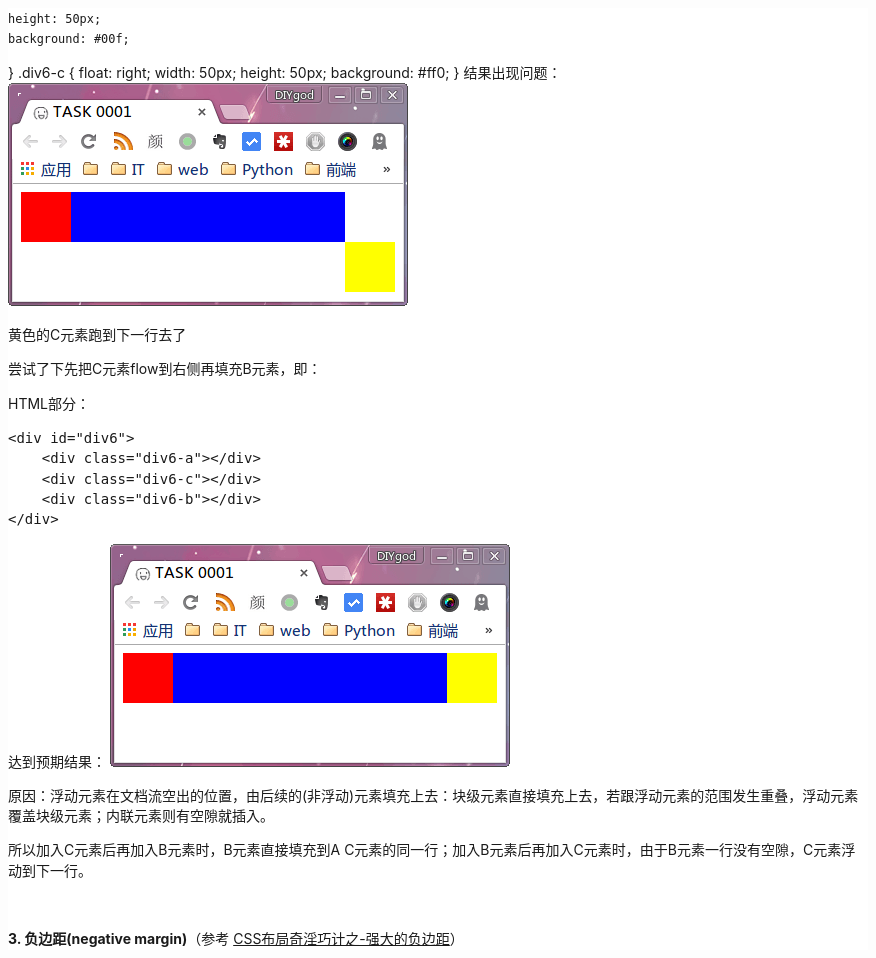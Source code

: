     height: 50px;
    background: #00f;
}
.div6-c {
    float: right;
    width: 50px;
    height: 50px;
    background: #ff0;
}</pre>
结果出现问题：![](/images/ife-fold/TASK0001_2.png)

黄色的C元素跑到下一行去了

尝试了下先把C元素flow到右侧再填充B元素，即：

HTML部分：
<pre class="lang:default decode:true">&lt;div id="div6"&gt;
    &lt;div class="div6-a"&gt;&lt;/div&gt;
    &lt;div class="div6-c"&gt;&lt;/div&gt;
    &lt;div class="div6-b"&gt;&lt;/div&gt;
&lt;/div&gt;</pre>
达到预期结果： ![](/images/ife-fold/TASK0001_1.png)

原因：浮动元素在文档流空出的位置，由后续的(非浮动)元素填充上去：块级元素直接填充上去，若跟浮动元素的范围发生重叠，浮动元素覆盖块级元素；内联元素则有空隙就插入。

所以加入C元素后再加入B元素时，B元素直接填充到A C元素的同一行；加入B元素后再加入C元素时，由于B元素一行没有空隙，C元素浮动到下一行。

&nbsp;

**3\. 负边距(negative margin)**（参考 [CSS布局奇淫巧计之-强大的负边距](http://www.cnblogs.com/2050/archive/2012/08/13/2636467.html)）
